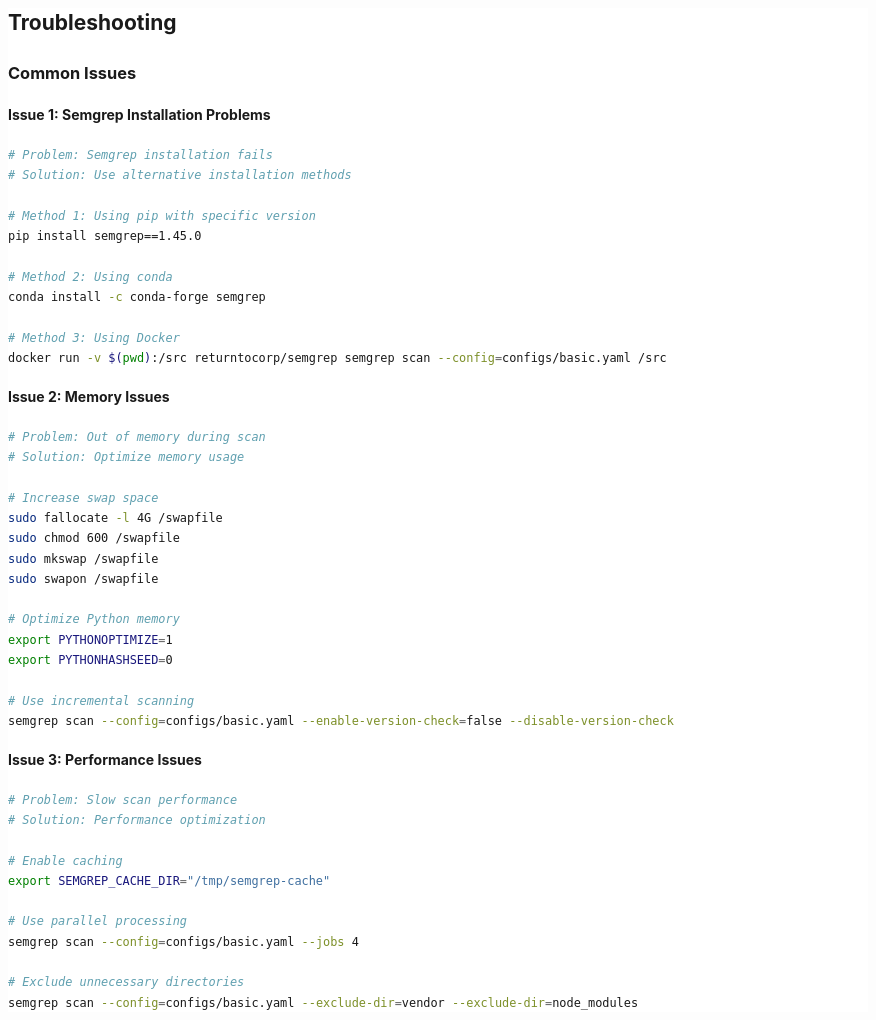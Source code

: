 ## Troubleshooting

### Common Issues

#### Issue 1: Semgrep Installation Problems
```bash
# Problem: Semgrep installation fails
# Solution: Use alternative installation methods

# Method 1: Using pip with specific version
pip install semgrep==1.45.0

# Method 2: Using conda
conda install -c conda-forge semgrep

# Method 3: Using Docker
docker run -v $(pwd):/src returntocorp/semgrep semgrep scan --config=configs/basic.yaml /src
```

#### Issue 2: Memory Issues
```bash
# Problem: Out of memory during scan
# Solution: Optimize memory usage

# Increase swap space
sudo fallocate -l 4G /swapfile
sudo chmod 600 /swapfile
sudo mkswap /swapfile
sudo swapon /swapfile

# Optimize Python memory
export PYTHONOPTIMIZE=1
export PYTHONHASHSEED=0

# Use incremental scanning
semgrep scan --config=configs/basic.yaml --enable-version-check=false --disable-version-check
```

#### Issue 3: Performance Issues
```bash
# Problem: Slow scan performance
# Solution: Performance optimization

# Enable caching
export SEMGREP_CACHE_DIR="/tmp/semgrep-cache"

# Use parallel processing
semgrep scan --config=configs/basic.yaml --jobs 4

# Exclude unnecessary directories
semgrep scan --config=configs/basic.yaml --exclude-dir=vendor --exclude-dir=node_modules
```
